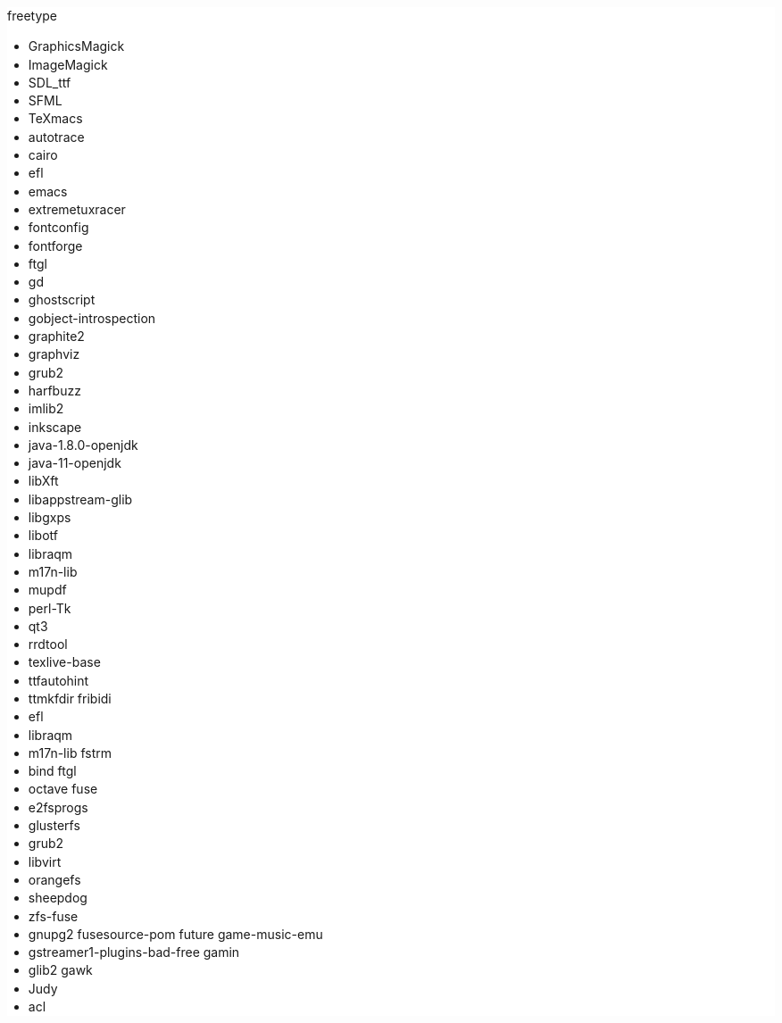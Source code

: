 freetype
- GraphicsMagick
- ImageMagick
- SDL_ttf
- SFML
- TeXmacs
- autotrace
- cairo
- efl
- emacs
- extremetuxracer
- fontconfig
- fontforge
- ftgl
- gd
- ghostscript
- gobject-introspection
- graphite2
- graphviz
- grub2
- harfbuzz
- imlib2
- inkscape
- java-1.8.0-openjdk
- java-11-openjdk
- libXft
- libappstream-glib
- libgxps
- libotf
- libraqm
- m17n-lib
- mupdf
- perl-Tk
- qt3
- rrdtool
- texlive-base
- ttfautohint
- ttmkfdir
fribidi
- efl
- libraqm
- m17n-lib
fstrm
- bind
ftgl
- octave
fuse
- e2fsprogs
- glusterfs
- grub2
- libvirt
- orangefs
- sheepdog
- zfs-fuse
- gnupg2
fusesource-pom
future
game-music-emu
- gstreamer1-plugins-bad-free
gamin
- glib2
gawk
- Judy
- acl